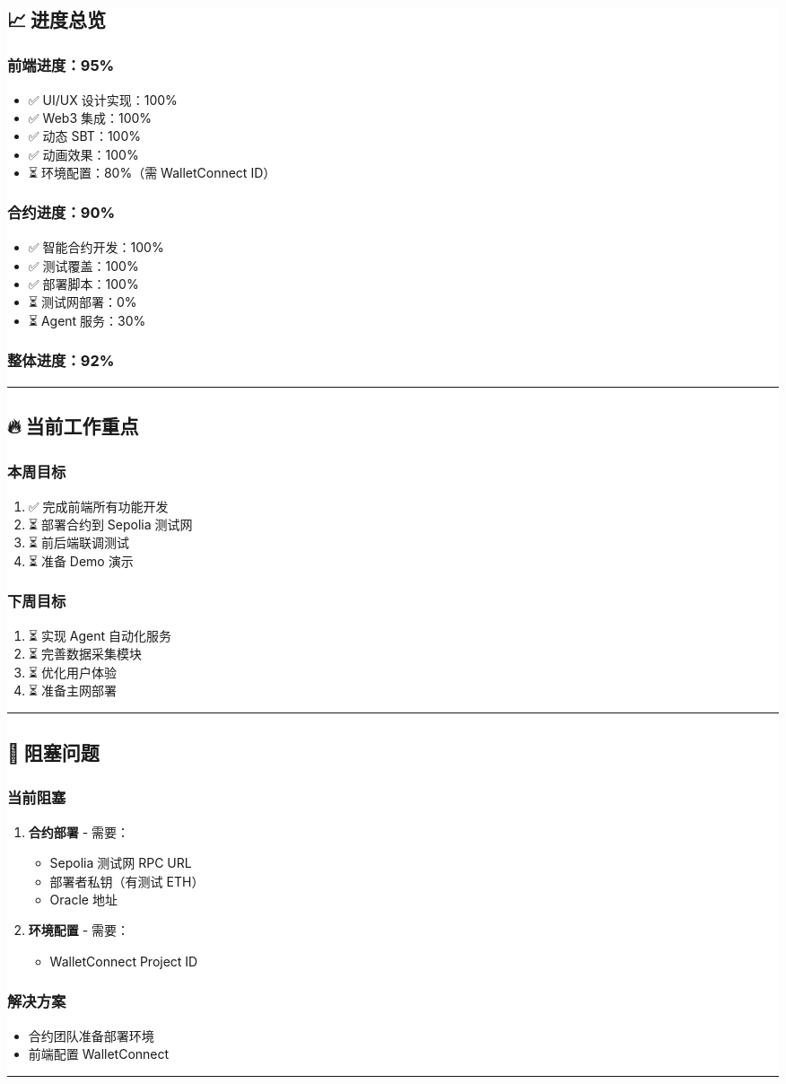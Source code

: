 
## 📈 进度总览

### 前端进度：95%
- ✅ UI/UX 设计实现：100%
- ✅ Web3 集成：100%
- ✅ 动态 SBT：100%
- ✅ 动画效果：100%
- ⏳ 环境配置：80%（需 WalletConnect ID）

### 合约进度：90%
- ✅ 智能合约开发：100%
- ✅ 测试覆盖：100%
- ✅ 部署脚本：100%
- ⏳ 测试网部署：0%
- ⏳ Agent 服务：30%

### 整体进度：92%

---

## 🔥 当前工作重点

### 本周目标
1. ✅ 完成前端所有功能开发
2. ⏳ 部署合约到 Sepolia 测试网
3. ⏳ 前后端联调测试
4. ⏳ 准备 Demo 演示

### 下周目标
1. ⏳ 实现 Agent 自动化服务
2. ⏳ 完善数据采集模块
3. ⏳ 优化用户体验
4. ⏳ 准备主网部署

---

## 🚧 阻塞问题

### 当前阻塞
1. **合约部署** - 需要：
   - Sepolia 测试网 RPC URL
   - 部署者私钥（有测试 ETH）
   - Oracle 地址

2. **环境配置** - 需要：
   - WalletConnect Project ID

### 解决方案
- 合约团队准备部署环境
- 前端配置 WalletConnect

---